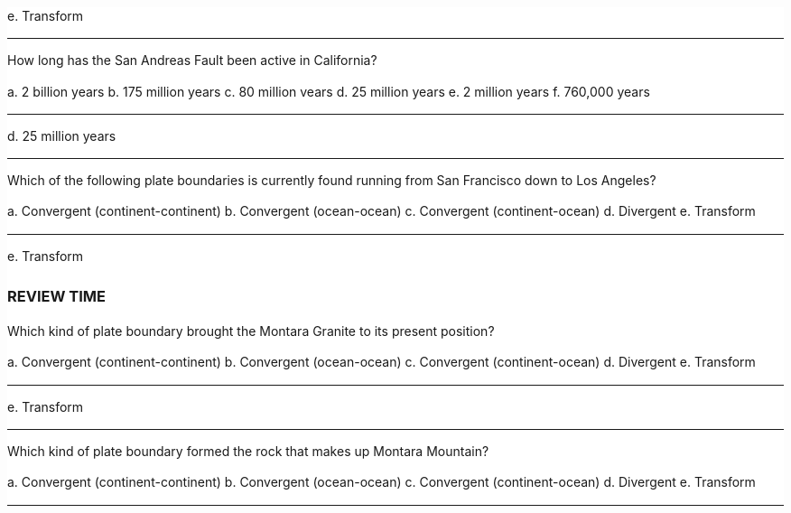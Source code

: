 
e. Transform

------

How long has the San Andreas Fault been active in California?

a. 2 billion years
b. 175 million years
c. 80 million vears
d. 25 million years
e. 2 million years
f. 760,000 years

---

d. 25 million years

------

Which of the following plate boundaries is currently found running from San Francisco down to Los Angeles?

a. Convergent (continent-continent)
b. Convergent (ocean-ocean)
c. Convergent (continent-ocean)
d. Divergent
e. Transform

---

e. Transform

### REVIEW TIME

Which kind of plate boundary brought the Montara Granite to its present position?

a. Convergent (continent-continent)
b. Convergent (ocean-ocean)
c. Convergent (continent-ocean)
d. Divergent
e. Transform

---

e. Transform

------

Which kind of plate boundary formed the rock that makes up Montara Mountain?

a. Convergent (continent-continent)
b. Convergent (ocean-ocean)
c. Convergent (continent-ocean)
d. Divergent
e. Transform

---
